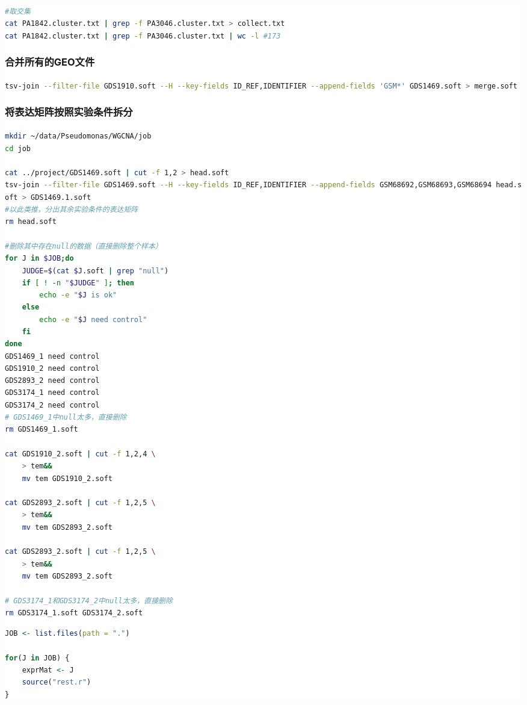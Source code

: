 ```bash
#取交集
cat PA1842.cluster.txt | grep -f PA3046.cluster.txt > collect.txt
cat PA1842.cluster.txt | grep -f PA3046.cluster.txt | wc -l #173
```


### 合并所有的GEO文件
```bash
tsv-join --filter-file GDS1910.soft --H --key-fields ID_REF,IDENTIFIER --append-fields 'GSM*' GDS1469.soft > merge.soft
```

### 将表达矩阵按照实验条件拆分
```bash
mkdir ~/data/Pseudomonas/WGCNA/job
cd job

cat ../project/GDS1469.soft | cut -f 1,2 > head.soft
tsv-join --filter-file GDS1469.soft --H --key-fields ID_REF,IDENTIFIER --append-fields GSM68692,GSM68693,GSM68694 head.soft > GDS1469.1.soft
#以此类推，分出其余实验条件的表达矩阵
rm head.soft

#删除其中存在null的数据（直接删除整个样本）
for J in $JOB;do
    JUDGE=$(cat $J.soft | grep "null")
    if [ ! -n "$JUDGE" ]; then
        echo -e "$J is ok"
    else
        echo -e "$J need control"
    fi
done
GDS1469_1 need control
GDS1910_2 need control
GDS2893_2 need control
GDS3174_1 need control
GDS3174_2 need control
# GDS1469_1中null太多，直接删除
rm GDS1469_1.soft

cat GDS1910_2.soft | cut -f 1,2,4 \
    > tem&&
    mv tem GDS1910_2.soft

cat GDS2893_2.soft | cut -f 1,2,5 \
    > tem&&
    mv tem GDS2893_2.soft

cat GDS2893_2.soft | cut -f 1,2,5 \
    > tem&&
    mv tem GDS2893_2.soft
    
# GDS3174_1和GDS3174_2中null太多，直接删除
rm GDS3174_1.soft GDS3174_2.soft
```
```R
JOB <- list.files(path = ".")

for(J in JOB) {
    exprMat <- J
    source("rest.r")
}
```
